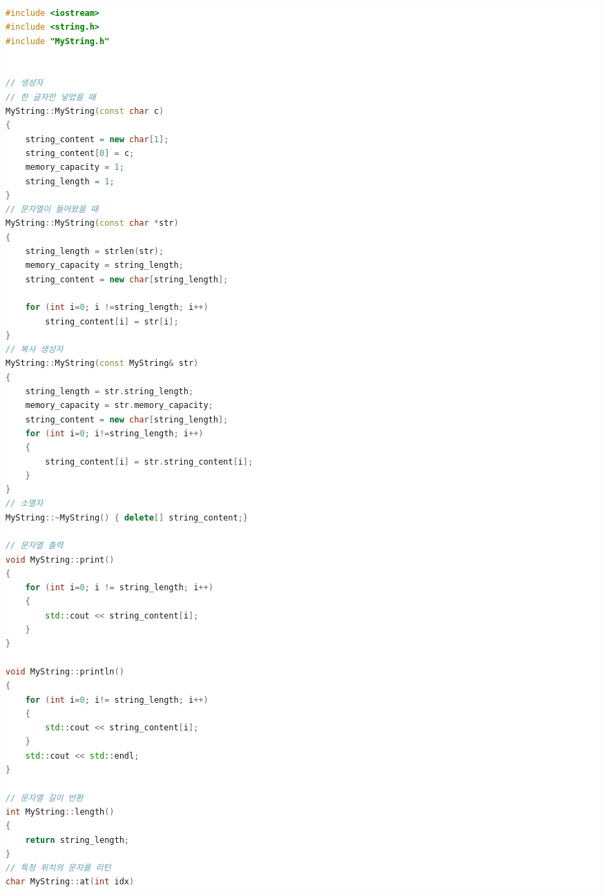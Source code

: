 ```cpp
#include <iostream>
#include <string.h>
#include "MyString.h"


// 생성자
// 한 글자만 넣었을 때
MyString::MyString(const char c) 
{
    string_content = new char[1];
    string_content[0] = c;
    memory_capacity = 1;
    string_length = 1;
}
// 문자열이 들어왔을 때
MyString::MyString(const char *str) 
{
    string_length = strlen(str);
    memory_capacity = string_length;
    string_content = new char[string_length];

    for (int i=0; i !=string_length; i++) 
        string_content[i] = str[i];
}
// 복사 생성자
MyString::MyString(const MyString& str) 
{
    string_length = str.string_length;
    memory_capacity = str.memory_capacity;
    string_content = new char[string_length];
    for (int i=0; i!=string_length; i++) 
    {
        string_content[i] = str.string_content[i];
    }
}
// 소멸자
MyString::~MyString() { delete[] string_content;}

// 문자열 출력
void MyString::print() 
{
    for (int i=0; i != string_length; i++) 
    {
        std::cout << string_content[i];
    }
}

void MyString::println() 
{
    for (int i=0; i!= string_length; i++) 
    {
        std::cout << string_content[i];
    }
    std::cout << std::endl;
}

// 문자열 길이 반환
int MyString::length() 
{
    return string_length; 
}
// 특정 위치의 문자를 리턴
char MyString::at(int idx) 
```